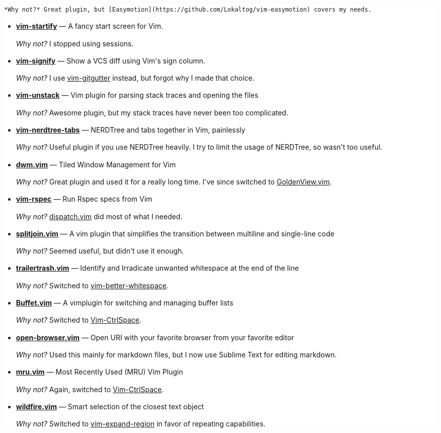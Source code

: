     *Why not?* Great plugin, but [Easymotion](https://github.com/Lokaltog/vim-easymotion) covers my needs.

* **[vim-startify](https://github.com/mhinz/vim-startify)** — A fancy start screen for Vim.

    *Why not?* I stopped using sessions.

* **[vim-signify](https://github.com/mhinz/vim-signify)** — Show a VCS diff using Vim's sign column.

    *Why not?* I use [vim-gitgutter](https://github.com/airblade/vim-gitgutter) instead, but forgot why I made that choice.

* **[vim-unstack](https://github.com/mattboehm/vim-unstack)** — Vim plugin for parsing stack traces and opening the files

    *Why not?* Awesome plugin, but my stack traces have never been too complicated.

* **[vim-nerdtree-tabs](https://github.com/jistr/vim-nerdtree-tabs)** — NERDTree and tabs together in Vim, painlessly

    *Why not?* Useful plugin if you use NERDTree heavily. I try to limit the usage of NERDTree, so wasn't too useful.

* **[dwm.vim](https://github.com/spolu/dwm.vim)** — Tiled Window Management for Vim

    *Why not?* Great plugin and used it for a really long time. I've since switched to [GoldenView.vim](https://github.com/zhaocai/GoldenView.Vim).

* **[vim-rspec](https://github.com/thoughtbot/vim-rspec)** — Run Rspec specs from Vim

    *Why not?* [dispatch.vim](https://github.com/tpope/vim-dispatch) did most of what I needed.

* **[splitjoin.vim](AndrewRadev/splitjoin.vim)** — A vim plugin that simplifies the transition between multiline and single-line code

    *Why not?* Seemed useful, but didn't use it enough.

* **[trailertrash.vim](https://github.com/csexton/trailertrash.vim)** — Identify and Irradicate unwanted whitespace at the end of the line

    *Why not?* Switched to [vim-better-whitespace](https://github.com/ntpeters/vim-better-whitespace).

* **[Buffet.vim](https://github.com/sandeepcr529/Buffet.vim)** — A vimplugin for switching and managing buffer lists

    *Why not?* Switched to [Vim-CtrlSpace](https://github.com/szw/vim-ctrlspace).

* **[open-browser.vim](https://github.com/tyru/open-browser.vim)** — Open URI with your favorite browser from your favorite editor

    *Why not?* Used this mainly for markdown files, but I now use Sublime Text for editing markdown.

* **[mru.vim](https://github.com/yegappan/mru)** — Most Recently Used (MRU) Vim Plugin

    *Why not?* Again, switched to [Vim-CtrlSpace](https://github.com/szw/vim-ctrlspace).

* **[wildfire.vim](https://github.com/gcmt/wildfire.vim)** — Smart selection of the closest text object

    *Why not?* Switched to [vim-expand-region](https://github.com/terryma/vim-expand-region) in favor of repeating capabilities.
